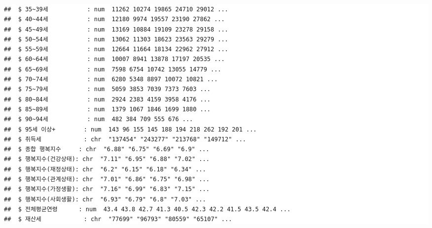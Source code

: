     ##  $ 35~39세           : num  11262 10274 19865 24710 29012 ...
    ##  $ 40~44세           : num  12180 9974 19557 23190 27862 ...
    ##  $ 45~49세           : num  13169 10884 19109 23278 29158 ...
    ##  $ 50~54세           : num  13062 11303 18623 23563 29279 ...
    ##  $ 55~59세           : num  12664 11664 18134 22962 27912 ...
    ##  $ 60~64세           : num  10007 8941 13878 17197 20535 ...
    ##  $ 65~69세           : num  7598 6754 10742 13055 14779 ...
    ##  $ 70~74세           : num  6280 5348 8897 10072 10821 ...
    ##  $ 75~79세           : num  5059 3853 7039 7373 7603 ...
    ##  $ 80~84세           : num  2924 2383 4159 3958 4176 ...
    ##  $ 85~89세           : num  1379 1067 1846 1699 1880 ...
    ##  $ 90~94세           : num  482 384 709 555 676 ...
    ##  $ 95세 이상+        : num  143 96 155 145 188 194 218 262 192 201 ...
    ##  $ 취득세            : chr  "137454" "243277" "213768" "149712" ...
    ##  $ 종합 행복지수     : chr  "6.88" "6.75" "6.69" "6.9" ...
    ##  $ 행복지수(건강상태): chr  "7.11" "6.95" "6.88" "7.02" ...
    ##  $ 행복지수(재정상태): chr  "6.2" "6.15" "6.18" "6.34" ...
    ##  $ 행복지수(관계상태): chr  "7.01" "6.86" "6.75" "6.98" ...
    ##  $ 행복지수(가정생활): chr  "7.16" "6.99" "6.83" "7.15" ...
    ##  $ 행복지수(사회생활): chr  "6.93" "6.79" "6.8" "7.03" ...
    ##  $ 전체평균연령      : num  43.4 43.8 42.7 41.3 40.5 42.3 42.2 41.5 43.5 42.4 ...
    ##  $ 재산세            : chr  "77699" "96793" "80559" "65107" ...
